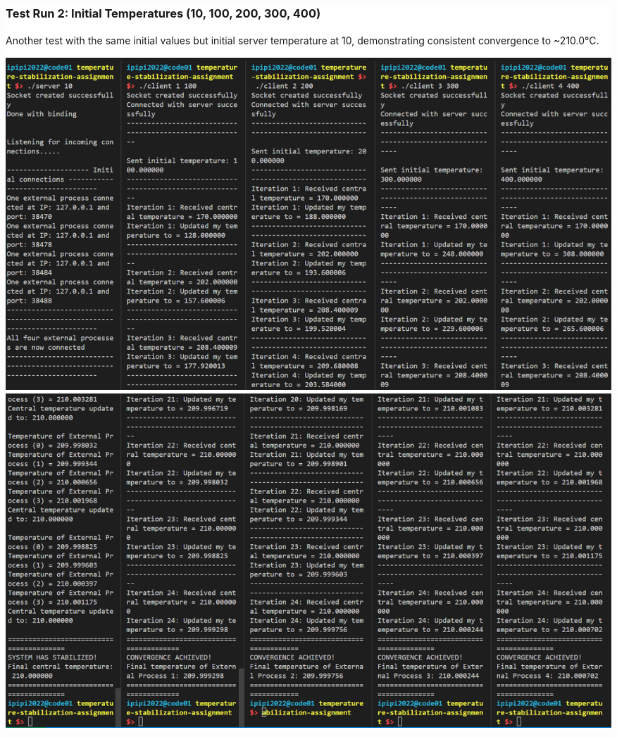 ### Test Run 2: Initial Temperatures (10, 100, 200, 300, 400)
Another test with the same initial values but initial server temperature at 10, demonstrating consistent convergence to ~210.0°C.

![Test Run 2 - Execution](screenshot3.png)
![Test Run 2 - Convergence](screenshot4.png)
